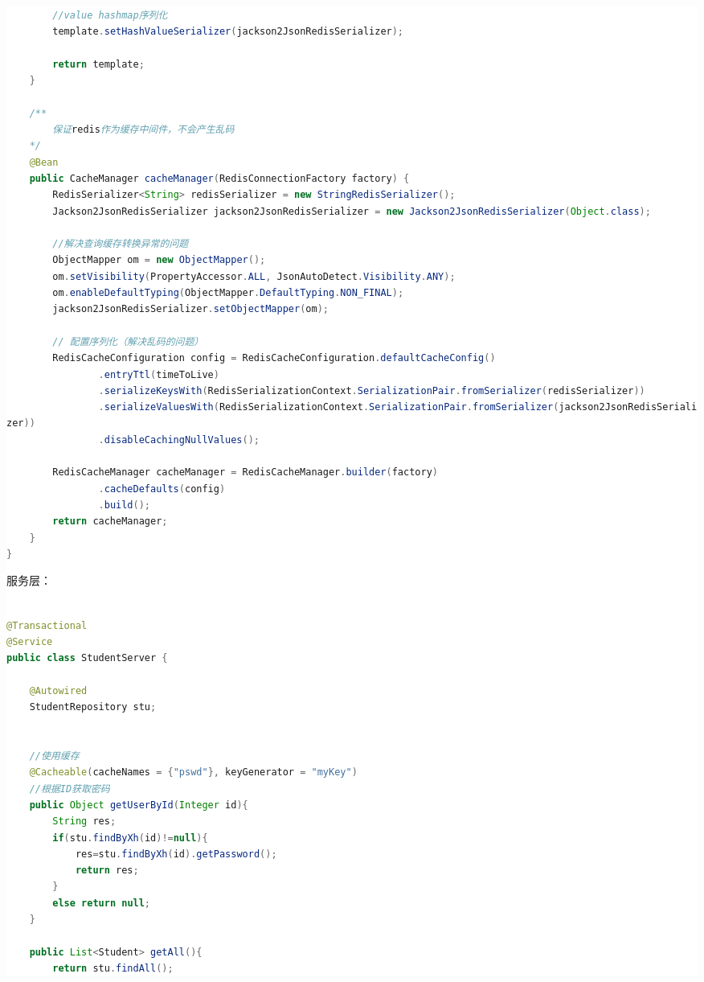 ```java
        //value hashmap序列化
        template.setHashValueSerializer(jackson2JsonRedisSerializer);

        return template;
    }

    /**
   		保证redis作为缓存中间件，不会产生乱码
    */
    @Bean
    public CacheManager cacheManager(RedisConnectionFactory factory) {
        RedisSerializer<String> redisSerializer = new StringRedisSerializer();
        Jackson2JsonRedisSerializer jackson2JsonRedisSerializer = new Jackson2JsonRedisSerializer(Object.class);

        //解决查询缓存转换异常的问题
        ObjectMapper om = new ObjectMapper();
        om.setVisibility(PropertyAccessor.ALL, JsonAutoDetect.Visibility.ANY);
        om.enableDefaultTyping(ObjectMapper.DefaultTyping.NON_FINAL);
        jackson2JsonRedisSerializer.setObjectMapper(om);

        // 配置序列化（解决乱码的问题）
        RedisCacheConfiguration config = RedisCacheConfiguration.defaultCacheConfig()
                .entryTtl(timeToLive)
                .serializeKeysWith(RedisSerializationContext.SerializationPair.fromSerializer(redisSerializer))
                .serializeValuesWith(RedisSerializationContext.SerializationPair.fromSerializer(jackson2JsonRedisSerializer))
                .disableCachingNullValues();

        RedisCacheManager cacheManager = RedisCacheManager.builder(factory)
                .cacheDefaults(config)
                .build();
        return cacheManager;
    }
}
```

服务层：

```java

@Transactional
@Service
public class StudentServer {

    @Autowired
    StudentRepository stu;


    //使用缓存
    @Cacheable(cacheNames = {"pswd"}, keyGenerator = "myKey")
    //根据ID获取密码
    public Object getUserById(Integer id){
        String res;
        if(stu.findByXh(id)!=null){
            res=stu.findByXh(id).getPassword();
            return res;
        }
        else return null;
    }

    public List<Student> getAll(){
        return stu.findAll();
```